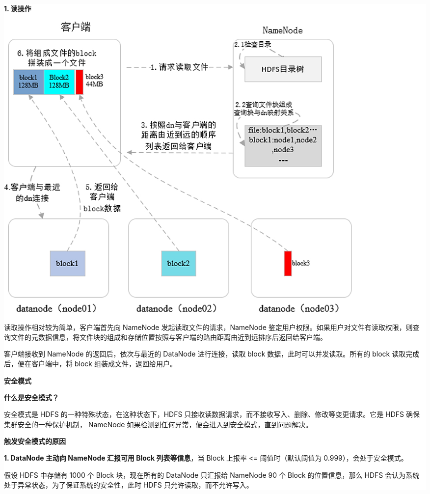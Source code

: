 **1. 读操作**

![x](../../../Resources/bd/bd14.png)

读取操作相对较为简单，客户端首先向 NameNode 发起读取文件的请求，NameNode 鉴定用户权限。如果用户对文件有读取权限，则查询文件的元数据信息，将文件块的组成和存储位置按照与客户端的路由距离由近到远排序后返回给客户端。

客户端接收到 NameNode 的返回后，依次与最近的 DataNode 进行连接，读取 block 数据，此时可以并发读取。所有的 block 读取完成后，便在客户端中，将 block 组装成文件，返回给用户。

**安全模式**

**什么是安全模式？**

安全模式是 HDFS 的一种特殊状态，在这种状态下，HDFS 只接收读数据请求，而不接收写入、删除、修改等变更请求。它是 HDFS 确保集群安全的一种保护机制， NameNode 如果检测到任何异常，便会进入到安全模式，直到问题解决。

**触发安全模式的原因**

**1. DataNode 主动向 NameNode 汇报可用 Block 列表等信息**，当 Block 上报率 <= 阈值时（默认阈值为 0.999），会处于安全模式。

假设 HDFS 中存储有 1000 个 Block 块，现在所有的 DataNode 只汇报给 NameNode 90 个 Block 的位置信息，那么 HDFS 会认为系统处于异常状态，为了保证系统的安全性，此时 HDFS 只允许读取，而不允许写入。
